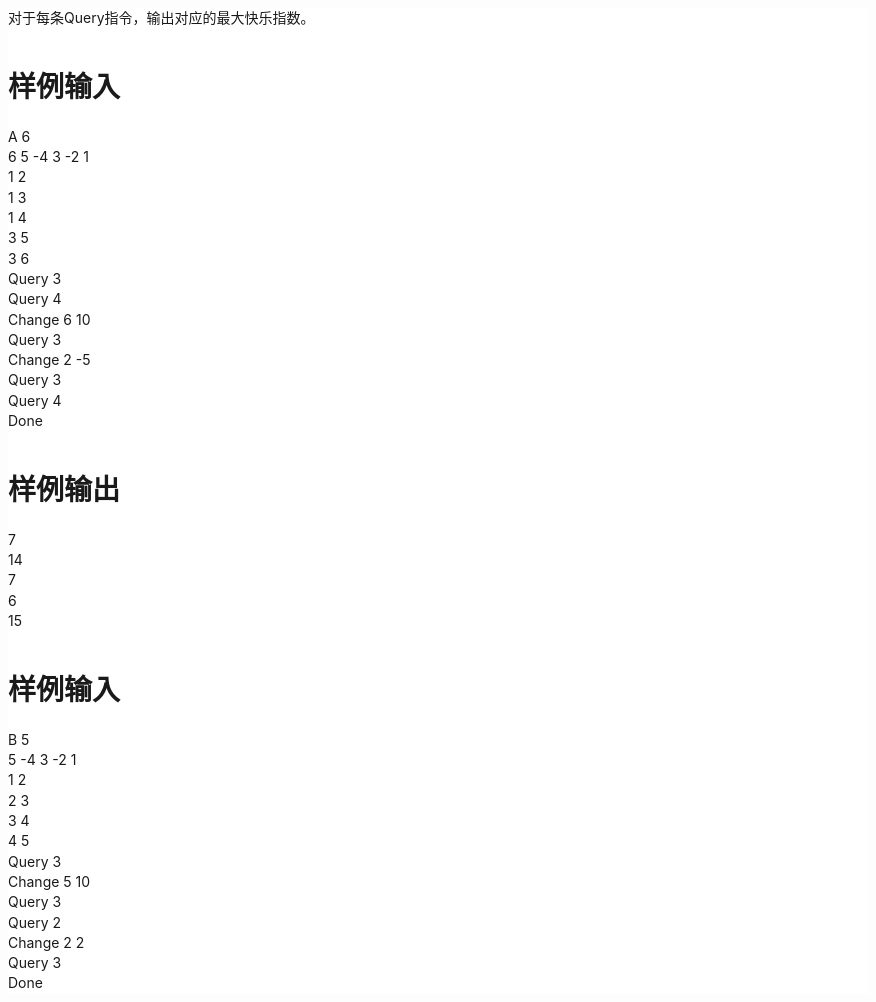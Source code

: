 
<div class="pdcont">
对于每条Query指令，输出对应的最大快乐指数。
</div>

# 样例输入


<div class="pddata">
A 6<br/>
6 5 -4 3 -2 1<br/>
1 2<br/>
1 3<br/>
1 4<br/>
3 5<br/>
3 6<br/>
Query 3<br/>
Query 4<br/>
Change 6 10<br/>
Query 3<br/>
Change 2 -5<br/>
Query 3<br/>
Query 4<br/>
Done
</div>

# 样例输出


<div class="pddata">
7<br/>
14<br/>
7<br/>
6<br/>
15
</div>

# 样例输入


<div class="pddata">
B 5<br/>
5 -4 3 -2 1<br/>
1 2<br/>
2 3<br/>
3 4<br/>
4 5<br/>
Query 3<br/>
Change 5 10<br/>
Query 3<br/>
Query 2<br/>
Change 2 2<br/>
Query 3<br/>
Done
</div>
